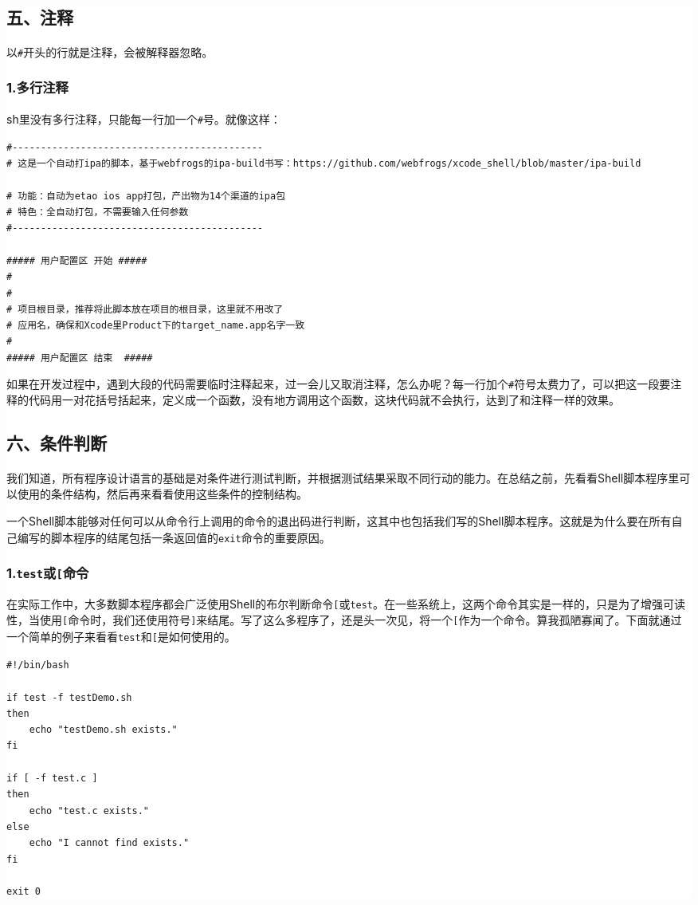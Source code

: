 

## 五、注释

以`#`开头的行就是注释，会被解释器忽略。

### 1.多行注释

sh里没有多行注释，只能每一行加一个`#`号。就像这样：

```shell
#--------------------------------------------
# 这是一个自动打ipa的脚本，基于webfrogs的ipa-build书写：https://github.com/webfrogs/xcode_shell/blob/master/ipa-build

# 功能：自动为etao ios app打包，产出物为14个渠道的ipa包
# 特色：全自动打包，不需要输入任何参数
#--------------------------------------------

##### 用户配置区 开始 #####
#
#
# 项目根目录，推荐将此脚本放在项目的根目录，这里就不用改了
# 应用名，确保和Xcode里Product下的target_name.app名字一致
#
##### 用户配置区 结束  #####
```

如果在开发过程中，遇到大段的代码需要临时注释起来，过一会儿又取消注释，怎么办呢？每一行加个`#`符号太费力了，可以把这一段要注释的代码用一对花括号括起来，定义成一个函数，没有地方调用这个函数，这块代码就不会执行，达到了和注释一样的效果。


## 六、条件判断

我们知道，所有程序设计语言的基础是对条件进行测试判断，并根据测试结果采取不同行动的能力。在总结之前，先看看Shell脚本程序里可以使用的条件结构，然后再来看看使用这些条件的控制结构。

一个Shell脚本能够对任何可以从命令行上调用的命令的退出码进行判断，这其中也包括我们写的Shell脚本程序。这就是为什么要在所有自己编写的脚本程序的结尾包括一条返回值的`exit`命令的重要原因。

### 1.`test`或`[`命令

在实际工作中，大多数脚本程序都会广泛使用Shell的布尔判断命令`[`或`test`。在一些系统上，这两个命令其实是一样的，只是为了增强可读性，当使用`[`命令时，我们还使用符号`]`来结尾。写了这么多程序了，还是头一次见，将一个`[`作为一个命令。算我孤陋寡闻了。下面就通过一个简单的例子来看看`test`和`[`是如何使用的。

```shell
#!/bin/bash

if test -f testDemo.sh
then
    echo "testDemo.sh exists."
fi

if [ -f test.c ]
then
    echo "test.c exists."
else
    echo "I cannot find exists."
fi

exit 0
```
